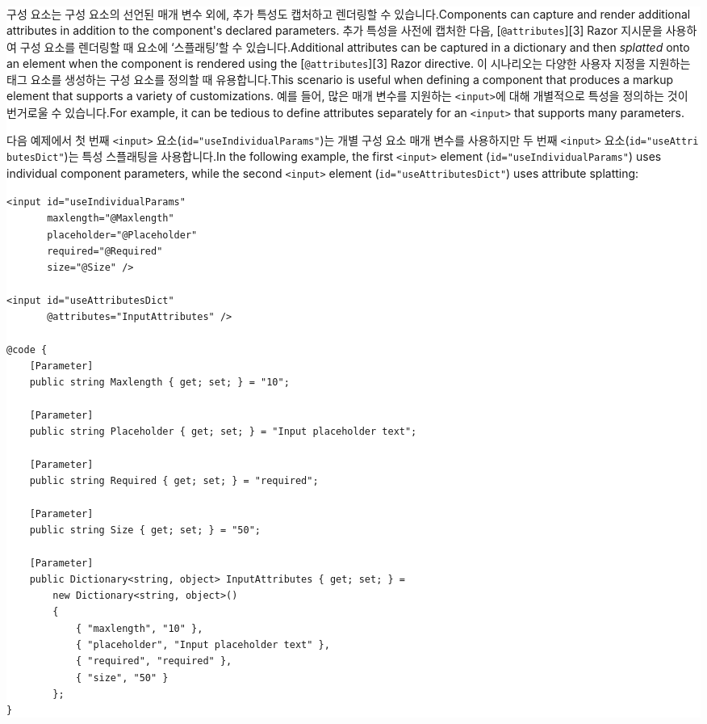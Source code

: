 <span data-ttu-id="3dfc8-225">구성 요소는 구성 요소의 선언된 매개 변수 외에, 추가 특성도 캡처하고 렌더링할 수 있습니다.</span><span class="sxs-lookup"><span data-stu-id="3dfc8-225">Components can capture and render additional attributes in addition to the component's declared parameters.</span></span> <span data-ttu-id="3dfc8-226">추가 특성을 사전에 캡처한 다음, [`@attributes`][3] Razor 지시문을 사용하여 구성 요소를 렌더링할 때 요소에 ‘스플래팅’할 수 있습니다.</span><span class="sxs-lookup"><span data-stu-id="3dfc8-226">Additional attributes can be captured in a dictionary and then *splatted* onto an element when the component is rendered using the [`@attributes`][3] Razor directive.</span></span> <span data-ttu-id="3dfc8-227">이 시나리오는 다양한 사용자 지정을 지원하는 태그 요소를 생성하는 구성 요소를 정의할 때 유용합니다.</span><span class="sxs-lookup"><span data-stu-id="3dfc8-227">This scenario is useful when defining a component that produces a markup element that supports a variety of customizations.</span></span> <span data-ttu-id="3dfc8-228">예를 들어, 많은 매개 변수를 지원하는 `<input>`에 대해 개별적으로 특성을 정의하는 것이 번거로울 수 있습니다.</span><span class="sxs-lookup"><span data-stu-id="3dfc8-228">For example, it can be tedious to define attributes separately for an `<input>` that supports many parameters.</span></span>

<span data-ttu-id="3dfc8-229">다음 예제에서 첫 번째 `<input>` 요소(`id="useIndividualParams"`)는 개별 구성 요소 매개 변수를 사용하지만 두 번째 `<input>` 요소(`id="useAttributesDict"`)는 특성 스플래팅을 사용합니다.</span><span class="sxs-lookup"><span data-stu-id="3dfc8-229">In the following example, the first `<input>` element (`id="useIndividualParams"`) uses individual component parameters, while the second `<input>` element (`id="useAttributesDict"`) uses attribute splatting:</span></span>

```razor
<input id="useIndividualParams"
       maxlength="@Maxlength"
       placeholder="@Placeholder"
       required="@Required"
       size="@Size" />

<input id="useAttributesDict"
       @attributes="InputAttributes" />

@code {
    [Parameter]
    public string Maxlength { get; set; } = "10";

    [Parameter]
    public string Placeholder { get; set; } = "Input placeholder text";

    [Parameter]
    public string Required { get; set; } = "required";

    [Parameter]
    public string Size { get; set; } = "50";

    [Parameter]
    public Dictionary<string, object> InputAttributes { get; set; } =
        new Dictionary<string, object>()
        {
            { "maxlength", "10" },
            { "placeholder", "Input placeholder text" },
            { "required", "required" },
            { "size", "50" }
        };
}
```
